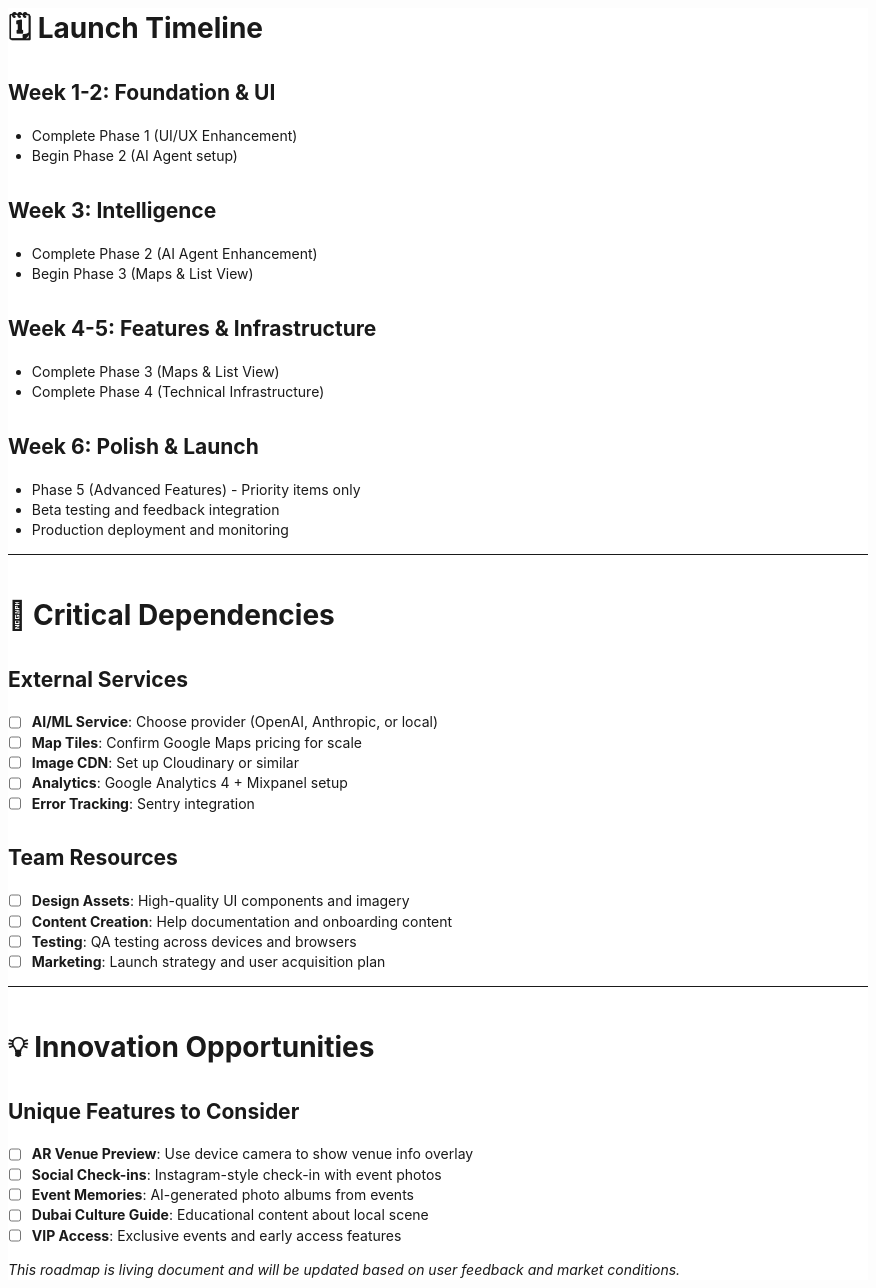 
# 🗓️ Launch Timeline

## Week 1-2: Foundation & UI
- Complete Phase 1 (UI/UX Enhancement)
- Begin Phase 2 (AI Agent setup)

## Week 3: Intelligence
- Complete Phase 2 (AI Agent Enhancement)
- Begin Phase 3 (Maps & List View)

## Week 4-5: Features & Infrastructure
- Complete Phase 3 (Maps & List View)
- Complete Phase 4 (Technical Infrastructure)

## Week 6: Polish & Launch
- Phase 5 (Advanced Features) - Priority items only
- Beta testing and feedback integration
- Production deployment and monitoring

---

# 🚨 Critical Dependencies

## External Services
- [ ] **AI/ML Service**: Choose provider (OpenAI, Anthropic, or local)
- [ ] **Map Tiles**: Confirm Google Maps pricing for scale
- [ ] **Image CDN**: Set up Cloudinary or similar
- [ ] **Analytics**: Google Analytics 4 + Mixpanel setup
- [ ] **Error Tracking**: Sentry integration

## Team Resources
- [ ] **Design Assets**: High-quality UI components and imagery
- [ ] **Content Creation**: Help documentation and onboarding content
- [ ] **Testing**: QA testing across devices and browsers
- [ ] **Marketing**: Launch strategy and user acquisition plan

---

# 💡 Innovation Opportunities

## Unique Features to Consider
- [ ] **AR Venue Preview**: Use device camera to show venue info overlay
- [ ] **Social Check-ins**: Instagram-style check-in with event photos
- [ ] **Event Memories**: AI-generated photo albums from events
- [ ] **Dubai Culture Guide**: Educational content about local scene
- [ ] **VIP Access**: Exclusive events and early access features

*This roadmap is living document and will be updated based on user feedback and market conditions.*